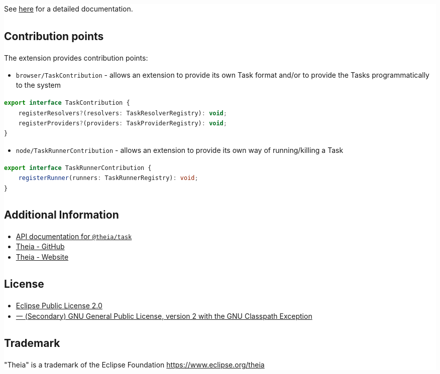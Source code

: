 See [here](https://www.theia-ide.org/doc/index.html) for a detailed documentation.

## Contribution points

The extension provides contribution points:

- `browser/TaskContribution` - allows an extension to provide its own Task format and/or to provide the Tasks programmatically to the system

```typescript
export interface TaskContribution {
    registerResolvers?(resolvers: TaskResolverRegistry): void;
    registerProviders?(providers: TaskProviderRegistry): void;
}
```

- `node/TaskRunnerContribution` - allows an extension to provide its own way of running/killing a Task

```typescript
export interface TaskRunnerContribution {
    registerRunner(runners: TaskRunnerRegistry): void;
}
```

## Additional Information

- [API documentation for `@theia/task`](https://eclipse-theia.github.io/theia/docs/next/modules/task.html)
- [Theia - GitHub](https://github.com/eclipse-theia/theia)
- [Theia - Website](https://theia-ide.org/)

## License

- [Eclipse Public License 2.0](http://www.eclipse.org/legal/epl-2.0/)
- [一 (Secondary) GNU General Public License, version 2 with the GNU Classpath Exception](https://projects.eclipse.org/license/secondary-gpl-2.0-cp)

## Trademark

"Theia" is a trademark of the Eclipse Foundation
<https://www.eclipse.org/theia>
